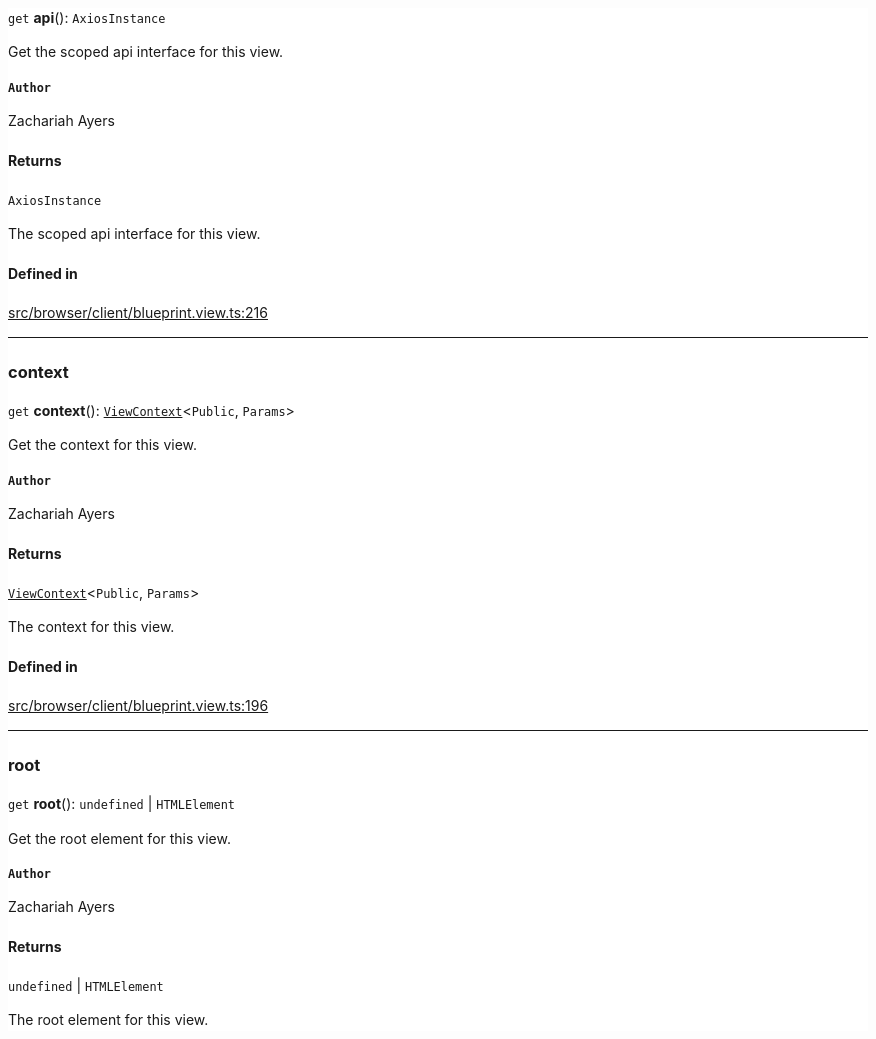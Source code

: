`get` **api**(): `AxiosInstance`

Get the scoped api interface for this view.

**`Author`**

Zachariah Ayers

#### Returns

`AxiosInstance`

The scoped api interface for this view.

#### Defined in

[src/browser/client/blueprint.view.ts:216](https://github.com/zjayers/AssembleJS/blob/b7f8979/src/browser/client/blueprint.view.ts#L216)

___

### context

`get` **context**(): [`ViewContext`](classes-interfaces-ViewContext.md)<`Public`, `Params`\>

Get the context for this view.

**`Author`**

Zachariah Ayers

#### Returns

[`ViewContext`](classes-interfaces-ViewContext.md)<`Public`, `Params`\>

The context for this view.

#### Defined in

[src/browser/client/blueprint.view.ts:196](https://github.com/zjayers/AssembleJS/blob/b7f8979/src/browser/client/blueprint.view.ts#L196)

___

### root

`get` **root**(): `undefined` \| `HTMLElement`

Get the root element for this view.

**`Author`**

Zachariah Ayers

#### Returns

`undefined` \| `HTMLElement`

The root element for this view.
